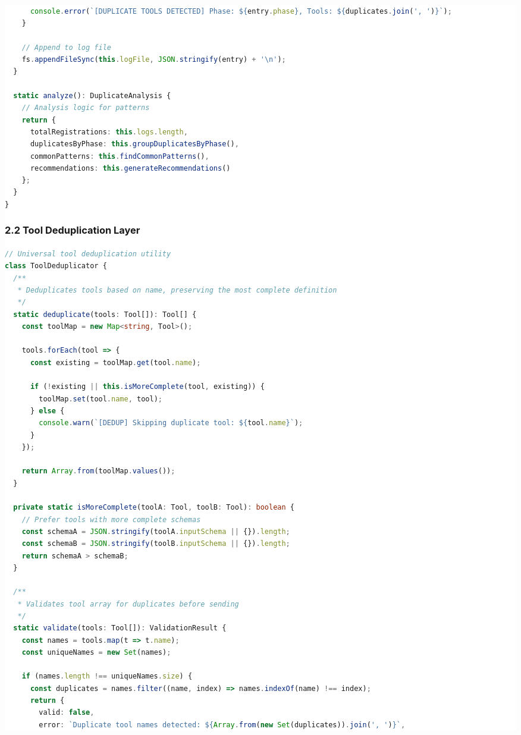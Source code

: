 ```typescript
      console.error(`[DUPLICATE TOOLS DETECTED] Phase: ${entry.phase}, Tools: ${duplicates.join(', ')}`);
    }

    // Append to log file
    fs.appendFileSync(this.logFile, JSON.stringify(entry) + '\n');
  }

  static analyze(): DuplicateAnalysis {
    // Analysis logic for patterns
    return {
      totalRegistrations: this.logs.length,
      duplicatesByPhase: this.groupDuplicatesByPhase(),
      commonPatterns: this.findCommonPatterns(),
      recommendations: this.generateRecommendations()
    };
  }
}
```

### 2.2 Tool Deduplication Layer

```typescript
// Universal tool deduplication utility
class ToolDeduplicator {
  /**
   * Deduplicates tools based on name, preserving the most complete definition
   */
  static deduplicate(tools: Tool[]): Tool[] {
    const toolMap = new Map<string, Tool>();

    tools.forEach(tool => {
      const existing = toolMap.get(tool.name);

      if (!existing || this.isMoreComplete(tool, existing)) {
        toolMap.set(tool.name, tool);
      } else {
        console.warn(`[DEDUP] Skipping duplicate tool: ${tool.name}`);
      }
    });

    return Array.from(toolMap.values());
  }

  private static isMoreComplete(toolA: Tool, toolB: Tool): boolean {
    // Prefer tools with more complete schemas
    const schemaA = JSON.stringify(toolA.inputSchema || {}).length;
    const schemaB = JSON.stringify(toolB.inputSchema || {}).length;
    return schemaA > schemaB;
  }

  /**
   * Validates tool array for duplicates before sending
   */
  static validate(tools: Tool[]): ValidationResult {
    const names = tools.map(t => t.name);
    const uniqueNames = new Set(names);

    if (names.length !== uniqueNames.size) {
      const duplicates = names.filter((name, index) => names.indexOf(name) !== index);
      return {
        valid: false,
        error: `Duplicate tool names detected: ${Array.from(new Set(duplicates)).join(', ')}`,
```